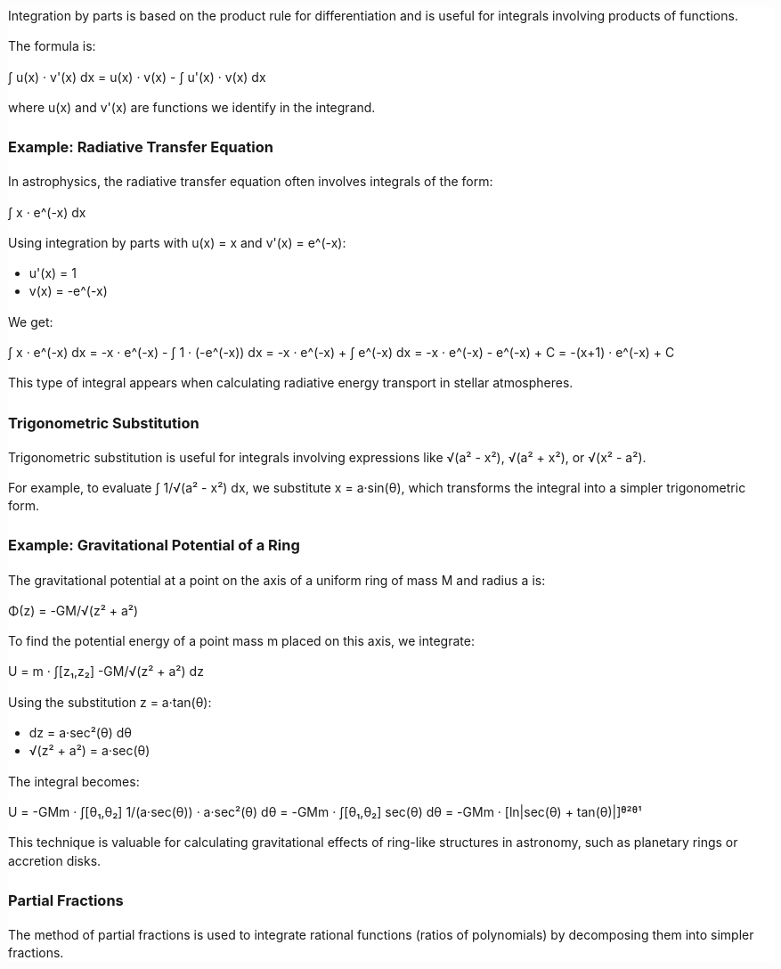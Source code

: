 Integration by parts is based on the product rule for differentiation and is useful for integrals involving products of functions.

The formula is:

∫ u(x) · v'(x) dx = u(x) · v(x) - ∫ u'(x) · v(x) dx

where u(x) and v'(x) are functions we identify in the integrand.

### Example: Radiative Transfer Equation

In astrophysics, the radiative transfer equation often involves integrals of the form:

∫ x · e^(-x) dx

Using integration by parts with u(x) = x and v'(x) = e^(-x):
- u'(x) = 1
- v(x) = -e^(-x)

We get:

∫ x · e^(-x) dx = -x · e^(-x) - ∫ 1 · (-e^(-x)) dx = -x · e^(-x) + ∫ e^(-x) dx = -x · e^(-x) - e^(-x) + C = -(x+1) · e^(-x) + C

This type of integral appears when calculating radiative energy transport in stellar atmospheres.

### Trigonometric Substitution

Trigonometric substitution is useful for integrals involving expressions like √(a² - x²), √(a² + x²), or √(x² - a²).

For example, to evaluate ∫ 1/√(a² - x²) dx, we substitute x = a·sin(θ), which transforms the integral into a simpler trigonometric form.

### Example: Gravitational Potential of a Ring

The gravitational potential at a point on the axis of a uniform ring of mass M and radius a is:

Φ(z) = -GM/√(z² + a²)

To find the potential energy of a point mass m placed on this axis, we integrate:

U = m · ∫[z₁,z₂] -GM/√(z² + a²) dz

Using the substitution z = a·tan(θ):
- dz = a·sec²(θ) dθ
- √(z² + a²) = a·sec(θ)

The integral becomes:

U = -GMm · ∫[θ₁,θ₂] 1/(a·sec(θ)) · a·sec²(θ) dθ = -GMm · ∫[θ₁,θ₂] sec(θ) dθ = -GMm · [ln|sec(θ) + tan(θ)|]ᶿ²ᶿ¹

This technique is valuable for calculating gravitational effects of ring-like structures in astronomy, such as planetary rings or accretion disks.

### Partial Fractions

The method of partial fractions is used to integrate rational functions (ratios of polynomials) by decomposing them into simpler fractions.
